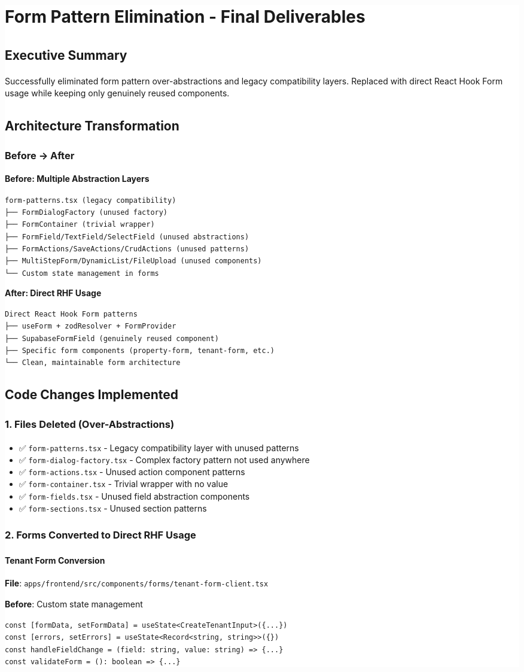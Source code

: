 # Form Pattern Elimination - Final Deliverables

## Executive Summary

Successfully eliminated form pattern over-abstractions and legacy compatibility layers. Replaced with direct React Hook Form usage while keeping only genuinely reused components.

## Architecture Transformation

### Before → After

**Before: Multiple Abstraction Layers**
```
form-patterns.tsx (legacy compatibility)
├── FormDialogFactory (unused factory)
├── FormContainer (trivial wrapper)  
├── FormField/TextField/SelectField (unused abstractions)
├── FormActions/SaveActions/CrudActions (unused patterns)
├── MultiStepForm/DynamicList/FileUpload (unused components)
└── Custom state management in forms
```

**After: Direct RHF Usage**
```
Direct React Hook Form patterns
├── useForm + zodResolver + FormProvider
├── SupabaseFormField (genuinely reused component)
├── Specific form components (property-form, tenant-form, etc.)
└── Clean, maintainable form architecture
```

## Code Changes Implemented

### 1. Files Deleted (Over-Abstractions)
- ✅ `form-patterns.tsx` - Legacy compatibility layer with unused patterns
- ✅ `form-dialog-factory.tsx` - Complex factory pattern not used anywhere
- ✅ `form-actions.tsx` - Unused action component patterns  
- ✅ `form-container.tsx` - Trivial wrapper with no value
- ✅ `form-fields.tsx` - Unused field abstraction components
- ✅ `form-sections.tsx` - Unused section patterns

### 2. Forms Converted to Direct RHF Usage

#### Tenant Form Conversion
**File**: `apps/frontend/src/components/forms/tenant-form-client.tsx`

**Before**: Custom state management
```tsx
const [formData, setFormData] = useState<CreateTenantInput>({...})
const [errors, setErrors] = useState<Record<string, string>>({})
const handleFieldChange = (field: string, value: string) => {...}
const validateForm = (): boolean => {...}
```
